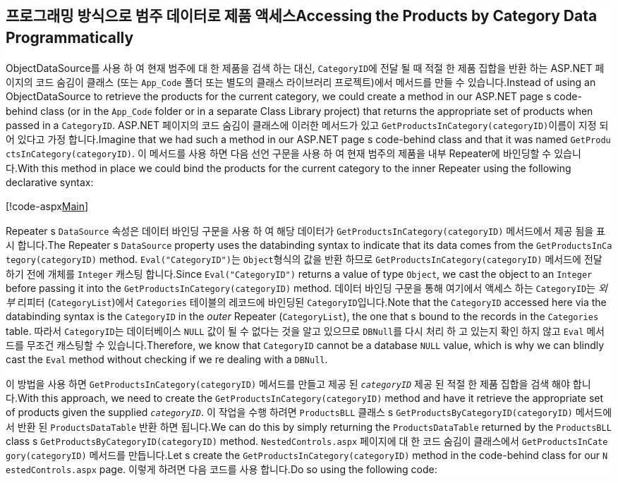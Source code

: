 ## <a name="accessing-the-products-by-category-data-programmatically"></a><span data-ttu-id="afd9e-178">프로그래밍 방식으로 범주 데이터로 제품 액세스</span><span class="sxs-lookup"><span data-stu-id="afd9e-178">Accessing the Products by Category Data Programmatically</span></span>

<span data-ttu-id="afd9e-179">ObjectDataSource를 사용 하 여 현재 범주에 대 한 제품을 검색 하는 대신, `CategoryID`에 전달 될 때 적절 한 제품 집합을 반환 하는 ASP.NET 페이지의 코드 숨김이 클래스 (또는 `App_Code` 폴더 또는 별도의 클래스 라이브러리 프로젝트)에서 메서드를 만들 수 있습니다.</span><span class="sxs-lookup"><span data-stu-id="afd9e-179">Instead of using an ObjectDataSource to retrieve the products for the current category, we could create a method in our ASP.NET page s code-behind class (or in the `App_Code` folder or in a separate Class Library project) that returns the appropriate set of products when passed in a `CategoryID`.</span></span> <span data-ttu-id="afd9e-180">ASP.NET 페이지의 코드 숨김이 클래스에 이러한 메서드가 있고 `GetProductsInCategory(categoryID)`이름이 지정 되어 있다고 가정 합니다.</span><span class="sxs-lookup"><span data-stu-id="afd9e-180">Imagine that we had such a method in our ASP.NET page s code-behind class and that it was named `GetProductsInCategory(categoryID)`.</span></span> <span data-ttu-id="afd9e-181">이 메서드를 사용 하면 다음 선언 구문을 사용 하 여 현재 범주의 제품을 내부 Repeater에 바인딩할 수 있습니다.</span><span class="sxs-lookup"><span data-stu-id="afd9e-181">With this method in place we could bind the products for the current category to the inner Repeater using the following declarative syntax:</span></span>

[!code-aspx[Main](nested-data-web-controls-vb/samples/sample6.aspx)]

<span data-ttu-id="afd9e-182">Repeater s `DataSource` 속성은 데이터 바인딩 구문을 사용 하 여 해당 데이터가 `GetProductsInCategory(categoryID)` 메서드에서 제공 됨을 표시 합니다.</span><span class="sxs-lookup"><span data-stu-id="afd9e-182">The Repeater s `DataSource` property uses the databinding syntax to indicate that its data comes from the `GetProductsInCategory(categoryID)` method.</span></span> <span data-ttu-id="afd9e-183">`Eval("CategoryID")`는 `Object`형식의 값을 반환 하므로 `GetProductsInCategory(categoryID)` 메서드에 전달 하기 전에 개체를 `Integer` 캐스팅 합니다.</span><span class="sxs-lookup"><span data-stu-id="afd9e-183">Since `Eval("CategoryID")` returns a value of type `Object`, we cast the object to an `Integer` before passing it into the `GetProductsInCategory(categoryID)` method.</span></span> <span data-ttu-id="afd9e-184">데이터 바인딩 구문을 통해 여기에서 액세스 하는 `CategoryID`는 *외부* 리피터 (`CategoryList`)에서 `Categories` 테이블의 레코드에 바인딩된 `CategoryID`입니다.</span><span class="sxs-lookup"><span data-stu-id="afd9e-184">Note that the `CategoryID` accessed here via the databinding syntax is the `CategoryID` in the *outer* Repeater (`CategoryList`), the one that s bound to the records in the `Categories` table.</span></span> <span data-ttu-id="afd9e-185">따라서 `CategoryID`는 데이터베이스 `NULL` 값이 될 수 없다는 것을 알고 있으므로 `DBNull`를 다시 처리 하 고 있는지 확인 하지 않고 `Eval` 메서드를 무조건 캐스팅할 수 있습니다.</span><span class="sxs-lookup"><span data-stu-id="afd9e-185">Therefore, we know that `CategoryID` cannot be a database `NULL` value, which is why we can blindly cast the `Eval` method without checking if we re dealing with a `DBNull`.</span></span>

<span data-ttu-id="afd9e-186">이 방법을 사용 하면 `GetProductsInCategory(categoryID)` 메서드를 만들고 제공 된 *`categoryID`* 제공 된 적절 한 제품 집합을 검색 해야 합니다.</span><span class="sxs-lookup"><span data-stu-id="afd9e-186">With this approach, we need to create the `GetProductsInCategory(categoryID)` method and have it retrieve the appropriate set of products given the supplied *`categoryID`*.</span></span> <span data-ttu-id="afd9e-187">이 작업을 수행 하려면 `ProductsBLL` 클래스 s `GetProductsByCategoryID(categoryID)` 메서드에서 반환 된 `ProductsDataTable` 반환 하면 됩니다.</span><span class="sxs-lookup"><span data-stu-id="afd9e-187">We can do this by simply returning the `ProductsDataTable` returned by the `ProductsBLL` class s `GetProductsByCategoryID(categoryID)` method.</span></span> <span data-ttu-id="afd9e-188">`NestedControls.aspx` 페이지에 대 한 코드 숨김이 클래스에서 `GetProductsInCategory(categoryID)` 메서드를 만듭니다.</span><span class="sxs-lookup"><span data-stu-id="afd9e-188">Let s create the `GetProductsInCategory(categoryID)` method in the code-behind class for our `NestedControls.aspx` page.</span></span> <span data-ttu-id="afd9e-189">이렇게 하려면 다음 코드를 사용 합니다.</span><span class="sxs-lookup"><span data-stu-id="afd9e-189">Do so using the following code:</span></span>
